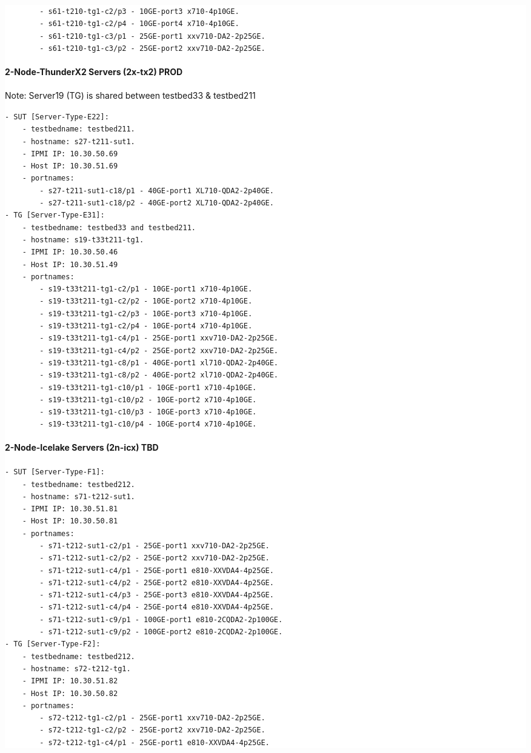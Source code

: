 ```
        - s61-t210-tg1-c2/p3 - 10GE-port3 x710-4p10GE.
        - s61-t210-tg1-c2/p4 - 10GE-port4 x710-4p10GE.
        - s61-t210-tg1-c3/p1 - 25GE-port1 xxv710-DA2-2p25GE.
        - s61-t210-tg1-c3/p2 - 25GE-port2 xxv710-DA2-2p25GE.
```

#### 2-Node-ThunderX2 Servers (2x-tx2) PROD

Note: Server19 (TG) is shared between testbed33 & testbed211

```
- SUT [Server-Type-E22]:
    - testbedname: testbed211.
    - hostname: s27-t211-sut1.
    - IPMI IP: 10.30.50.69
    - Host IP: 10.30.51.69
    - portnames:
        - s27-t211-sut1-c18/p1 - 40GE-port1 XL710-QDA2-2p40GE.
        - s27-t211-sut1-c18/p2 - 40GE-port2 XL710-QDA2-2p40GE.
- TG [Server-Type-E31]:
    - testbedname: testbed33 and testbed211.
    - hostname: s19-t33t211-tg1.
    - IPMI IP: 10.30.50.46
    - Host IP: 10.30.51.49
    - portnames:
        - s19-t33t211-tg1-c2/p1 - 10GE-port1 x710-4p10GE.
        - s19-t33t211-tg1-c2/p2 - 10GE-port2 x710-4p10GE.
        - s19-t33t211-tg1-c2/p3 - 10GE-port3 x710-4p10GE.
        - s19-t33t211-tg1-c2/p4 - 10GE-port4 x710-4p10GE.
        - s19-t33t211-tg1-c4/p1 - 25GE-port1 xxv710-DA2-2p25GE.
        - s19-t33t211-tg1-c4/p2 - 25GE-port2 xxv710-DA2-2p25GE.
        - s19-t33t211-tg1-c8/p1 - 40GE-port1 xl710-QDA2-2p40GE.
        - s19-t33t211-tg1-c8/p2 - 40GE-port2 xl710-QDA2-2p40GE.
        - s19-t33t211-tg1-c10/p1 - 10GE-port1 x710-4p10GE.
        - s19-t33t211-tg1-c10/p2 - 10GE-port2 x710-4p10GE.
        - s19-t33t211-tg1-c10/p3 - 10GE-port3 x710-4p10GE.
        - s19-t33t211-tg1-c10/p4 - 10GE-port4 x710-4p10GE.
```

#### 2-Node-Icelake Servers (2n-icx) TBD

```
- SUT [Server-Type-F1]:
    - testbedname: testbed212.
    - hostname: s71-t212-sut1.
    - IPMI IP: 10.30.51.81
    - Host IP: 10.30.50.81
    - portnames:
        - s71-t212-sut1-c2/p1 - 25GE-port1 xxv710-DA2-2p25GE.
        - s71-t212-sut1-c2/p2 - 25GE-port2 xxv710-DA2-2p25GE.
        - s71-t212-sut1-c4/p1 - 25GE-port1 e810-XXVDA4-4p25GE.
        - s71-t212-sut1-c4/p2 - 25GE-port2 e810-XXVDA4-4p25GE.
        - s71-t212-sut1-c4/p3 - 25GE-port3 e810-XXVDA4-4p25GE.
        - s71-t212-sut1-c4/p4 - 25GE-port4 e810-XXVDA4-4p25GE.
        - s71-t212-sut1-c9/p1 - 100GE-port1 e810-2CQDA2-2p100GE.
        - s71-t212-sut1-c9/p2 - 100GE-port2 e810-2CQDA2-2p100GE.
- TG [Server-Type-F2]:
    - testbedname: testbed212.
    - hostname: s72-t212-tg1.
    - IPMI IP: 10.30.51.82
    - Host IP: 10.30.50.82
    - portnames:
        - s72-t212-tg1-c2/p1 - 25GE-port1 xxv710-DA2-2p25GE.
        - s72-t212-tg1-c2/p2 - 25GE-port2 xxv710-DA2-2p25GE.
        - s72-t212-tg1-c4/p1 - 25GE-port1 e810-XXVDA4-4p25GE.
```